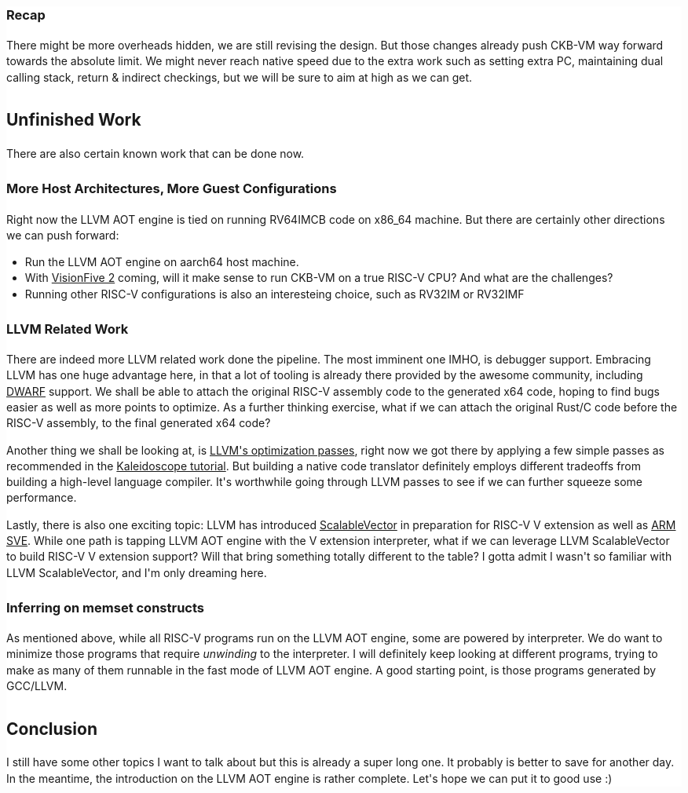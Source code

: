 ### Recap

There might be more overheads hidden, we are still revising the design. But those changes already push CKB-VM way forward towards the absolute limit. We might never reach native speed due to the extra work such as setting extra PC, maintaining dual calling stack, return & indirect checkings, but we will be sure to aim at high as we can get.

## Unfinished Work

There are also certain known work that can be done now.

### More Host Architectures, More Guest Configurations

Right now the LLVM AOT engine is tied on running RV64IMCB code on x86_64 machine. But there are certainly other directions we can push forward:

* Run the LLVM AOT engine on aarch64 host machine.
* With [VisionFive 2](https://www.kickstarter.com/projects/starfive/visionfive-2) coming, will it make sense to run CKB-VM on a true RISC-V CPU? And what are the challenges?
* Running other RISC-V configurations is also an interesteing choice, such as RV32IM or RV32IMF

### LLVM Related Work

There are indeed more LLVM related work done the pipeline. The most imminent one IMHO, is debugger support. Embracing LLVM has one huge advantage here, in that a lot of tooling is already there provided by the awesome community, including [DWARF](https://en.wikipedia.org/wiki/DWARF) support. We shall be able to attach the original RISC-V assembly code to the generated x64 code, hoping to find bugs easier as well as more points to optimize. As a further thinking exercise, what if we can attach the original Rust/C code before the RISC-V assembly, to the final generated x64 code?

Another thing we shall be looking at, is [LLVM's optimization passes](https://llvm.org/docs/Passes.html), right now we got there by applying a few simple passes as recommended in the [Kaleidoscope tutorial](https://llvm.org/docs/tutorial/MyFirstLanguageFrontend/LangImpl04.html#id3). But building a native code translator definitely employs different tradeoffs from building a high-level language compiler. It's worthwhile going through LLVM passes to see if we can further squeeze some performance.

Lastly, there is also one exciting topic: LLVM has introduced [ScalableVector](https://llvm.org/devmtg/2016-11/Slides/Emerson-ScalableVectorizationinLLVMIR.pdf) in preparation for RISC-V V extension as well as [ARM SVE](https://developer.arm.com/Architectures/Scalable%20Vector%20Extensions). While one path is tapping LLVM AOT engine with the V extension interpreter, what if we can leverage LLVM ScalableVector to build RISC-V V extension support? Will that bring something totally different to the table? I gotta admit I wasn't so familiar with LLVM ScalableVector, and I'm only dreaming here.

### Inferring on memset constructs

As mentioned above, while all RISC-V programs run on the LLVM AOT engine, some are powered by interpreter. We do want to minimize those programs that require *unwinding* to the interpreter. I will definitely keep looking at different programs, trying to make as many of them runnable in the fast mode of LLVM AOT engine. A good starting point, is those programs generated by GCC/LLVM.

## Conclusion

I still have some other topics I want to talk about but this is already a super long one. It probably is better to save for another day. In the meantime, the introduction on the LLVM AOT engine is rather complete. Let's hope we can put it to good use :)
